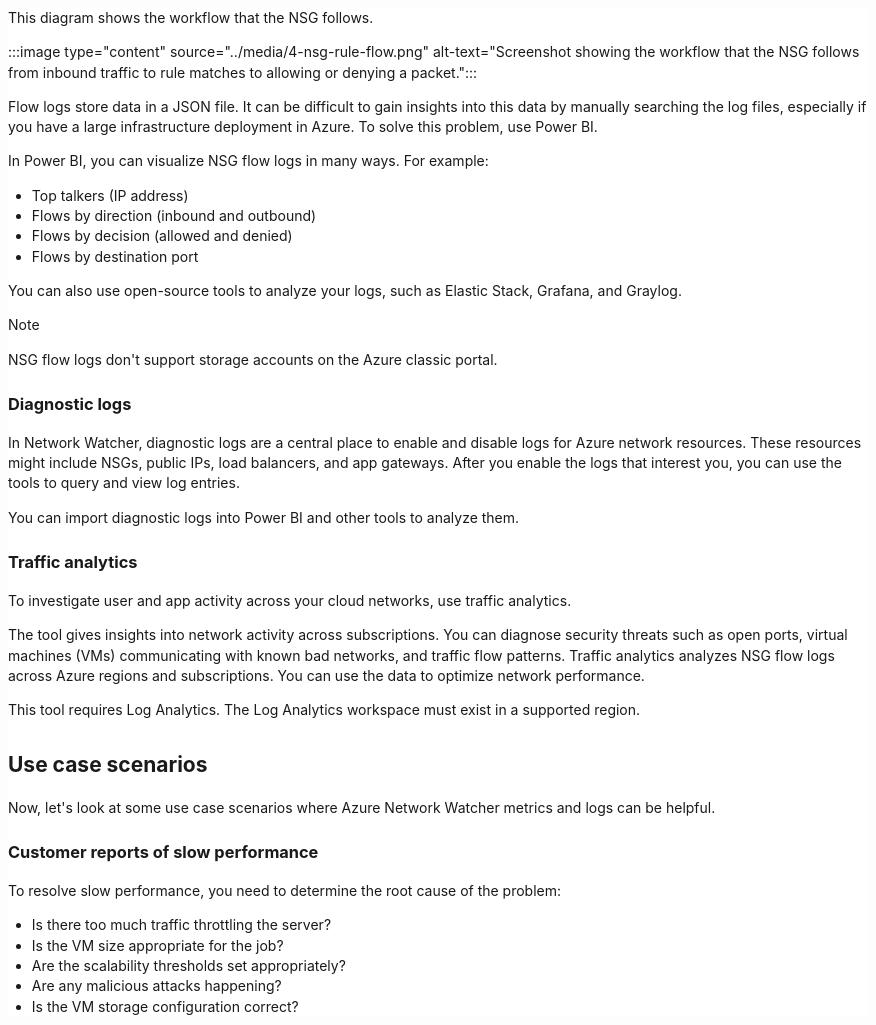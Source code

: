 This diagram shows the workflow that the NSG follows.

:::image type="content" source="../media/4-nsg-rule-flow.png" alt-text="Screenshot showing the workflow that the NSG follows from inbound traffic to rule matches to allowing or denying a packet.":::

Flow logs store data in a JSON file. It can be difficult to gain insights into this data by manually searching the log files, especially if you have a large infrastructure deployment in Azure. To solve this problem, use Power BI.

In Power BI, you can visualize NSG flow logs in many ways. For example:

- Top talkers (IP address)
- Flows by direction (inbound and outbound)
- Flows by decision (allowed and denied)
- Flows by destination port

You can also use open-source tools to analyze your logs, such as Elastic Stack, Grafana, and Graylog.

> [!NOTE]
> NSG flow logs don't support storage accounts on the Azure classic portal.

### Diagnostic logs

In Network Watcher, diagnostic logs are a central place to enable and disable logs for Azure network resources. These resources might include NSGs, public IPs, load balancers, and app gateways. After you enable the logs that interest you, you can use the tools to query and view log entries.

You can import diagnostic logs into Power BI and other tools to analyze them.

### Traffic analytics

To investigate user and app activity across your cloud networks, use traffic analytics.

The tool gives insights into network activity across subscriptions. You can diagnose security threats such as open ports, virtual machines (VMs) communicating with known bad networks, and traffic flow patterns. Traffic analytics analyzes NSG flow logs across Azure regions and subscriptions. You can use the data to optimize network performance.

This tool requires Log Analytics. The Log Analytics workspace must exist in a supported region.

## Use case scenarios

Now, let's look at some use case scenarios where Azure Network Watcher metrics and logs can be helpful.

### Customer reports of slow performance

To resolve slow performance, you need to determine the root cause of the problem:

- Is there too much traffic throttling the server?
- Is the VM size appropriate for the job?
- Are the scalability thresholds set appropriately?
- Are any malicious attacks happening?
- Is the VM storage configuration correct?
